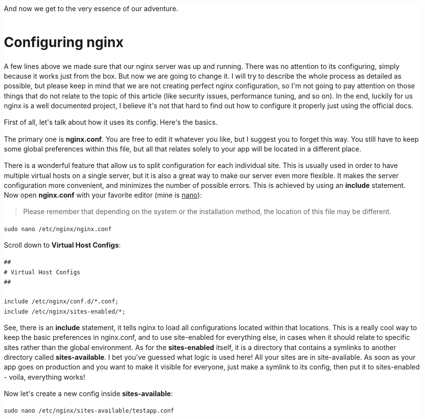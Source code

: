 And now we get to the very essence of our adventure.

# Configuring nginx

A few lines above we made sure that our nginx server was up and running. There was no attention to its configuring, simply because it works just from the box. But now we are going to change it. I will try to describe the whole process as detailed as possible, but please keep in mind that we are not creating perfect nginx configuration, so I'm not going to pay attention on those things that do not relate to the topic of this article (like security issues, performance tuning, and so on). In the end, luckily for us nginx is a well documented project, I believe it's not that hard to find out how to configure it properly just using the official docs.

First of all, let's talk about how it uses its config. Here's the basics.

The primary one is **nginx.conf**. You are free to edit it whatever you like, but I suggest you to forget this way. You still have to keep some global preferences within this file, but all that relates solely to your app will be located in a different place.

There is a wonderful feature that allow us to split configuration for each individual site. This is usually used in order to have multiple virtual hosts on a single server, but it is also a great way to make our server even more flexible. It makes the server configuration more convenient, and minimizes the number of possible errors. This is achieved by using an **include** statement. Now open **nginx.conf** with your favorite editor (mine is <a href="https://www.nano-editor.org" target="_blank">nano</a>):

> Please remember that depending on the system or the installation method, the location of this file may be different.

```
sudo nano /etc/nginx/nginx.conf
```

Scroll down to **Virtual Host Configs**:

	##
	# Virtual Host Configs
	##

	include /etc/nginx/conf.d/*.conf;
	include /etc/nginx/sites-enabled/*;

See, there is an **include** statement, it tells nginx to load all configurations located within that locations. This is a really cool way to keep the basic preferences in nginx.conf, and to use site-enabled for everything else, in cases when it should relate to specific sites rather than the global environment. As for the **sites-enabled** itself, it is a directory that contains a symlinks to another directory called **sites-available**. I bet you've guessed what logic is used here! All your sites are in site-available. As soon as your app goes on production and you want to make it visible for everyone, just make a symlink to its config, then put it to sites-enabled - voila, everything works!

Now let's create a new config inside **sites-available**:

```
sudo nano /etc/nginx/sites-available/testapp.conf
```
